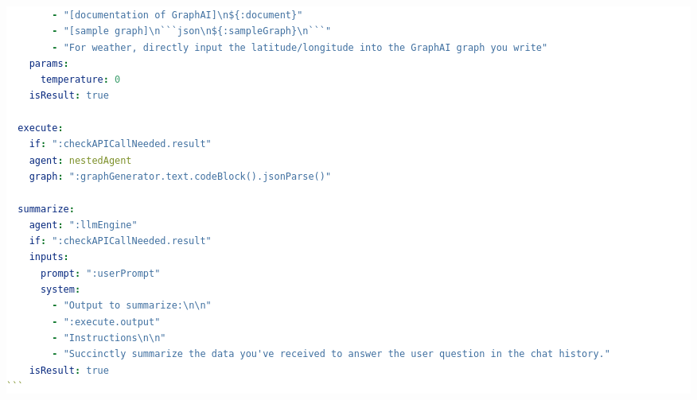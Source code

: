 ````YAML
        - "[documentation of GraphAI]\n${:document}"
        - "[sample graph]\n```json\n${:sampleGraph}\n```"
        - "For weather, directly input the latitude/longitude into the GraphAI graph you write"
    params:
      temperature: 0
    isResult: true

  execute:
    if: ":checkAPICallNeeded.result"
    agent: nestedAgent
    graph: ":graphGenerator.text.codeBlock().jsonParse()"

  summarize:
    agent: ":llmEngine"
    if: ":checkAPICallNeeded.result"
    inputs:
      prompt: ":userPrompt"
      system:
        - "Output to summarize:\n\n"
        - ":execute.output"
        - "Instructions\n\n"
        - "Succinctly summarize the data you've received to answer the user question in the chat history."
    isResult: true
```
````
